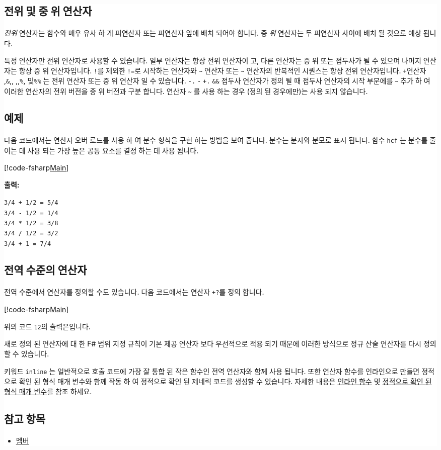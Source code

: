 ## <a name="prefix-and-infix-operators"></a>전위 및 중 위 연산자

*전위* 연산자는 함수와 매우 유사 하 게 피연산자 또는 피연산자 앞에 배치 되어야 합니다. 중 *위* 연산자는 두 피연산자 사이에 배치 될 것으로 예상 됩니다.

특정 연산자만 전위 연산자로 사용할 수 있습니다. 일부 연산자는 항상 전위 연산자이 고, 다른 연산자는 중 위 또는 접두사가 될 수 있으며 나머지 연산자는 항상 중 위 연산자입니다. `!`를 제외한 `!=`로 시작하는 연산자와 `~` 연산자 또는 `~` 연산자의 반복적인 시퀀스는 항상 전위 연산자입니다. `+`연산자 ,`&`,, ,,`%`, 및`%%` 는 전위 연산자 또는 중 위 연산자 일 수 있습니다. `-.` `-` `+.` `&&` 접두사 연산자가 정의 될 때 접두사 연산자의 시작 부분에를 `~` 추가 하 여 이러한 연산자의 전위 버전을 중 위 버전과 구분 합니다. 연산자 `~` 를 사용 하는 경우 (정의 된 경우에만)는 사용 되지 않습니다.

## <a name="example"></a>예제

다음 코드에서는 연산자 오버 로드를 사용 하 여 분수 형식을 구현 하는 방법을 보여 줍니다. 분수는 분자와 분모로 표시 됩니다. 함수 `hcf` 는 분수를 줄이는 데 사용 되는 가장 높은 공통 요소를 결정 하는 데 사용 됩니다.

[!code-fsharp[Main](~/samples/snippets/fsharp/lang-ref-2/snippet4002.fs)]

**출력:**

```console
3/4 + 1/2 = 5/4
3/4 - 1/2 = 1/4
3/4 * 1/2 = 3/8
3/4 / 1/2 = 3/2
3/4 + 1 = 7/4
```

## <a name="operators-at-the-global-level"></a>전역 수준의 연산자

전역 수준에서 연산자를 정의할 수도 있습니다. 다음 코드에서는 연산자 `+?`를 정의 합니다.

[!code-fsharp[Main](~/samples/snippets/fsharp/lang-ref-2/snippet4003.fs)]

위의 코드 `12`의 출력은입니다.

새로 정의 된 연산자에 대 한 F# 범위 지정 규칙이 기본 제공 연산자 보다 우선적으로 적용 되기 때문에 이러한 방식으로 정규 산술 연산자를 다시 정의할 수 있습니다.

키워드 `inline` 는 일반적으로 호출 코드에 가장 잘 통합 된 작은 함수인 전역 연산자와 함께 사용 됩니다. 또한 연산자 함수를 인라인으로 만들면 정적으로 확인 된 형식 매개 변수와 함께 작동 하 여 정적으로 확인 된 제네릭 코드를 생성할 수 있습니다. 자세한 내용은 [인라인 함수](./functions/inline-functions.md) 및 [정적으로 확인 된 형식 매개 변수](./generics/statically-resolved-type-parameters.md)를 참조 하세요.

## <a name="see-also"></a>참고 항목

- [멤버](./members/index.md)
